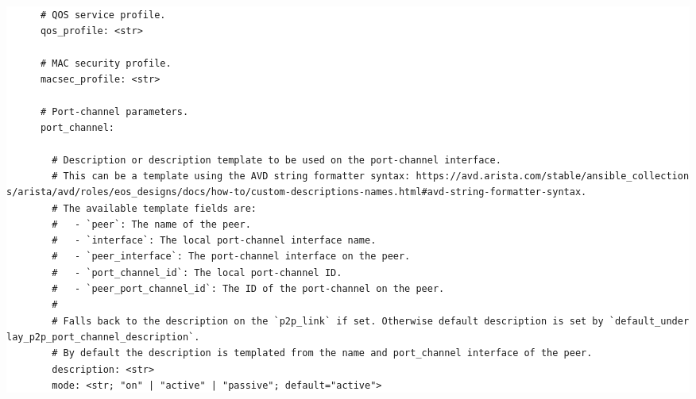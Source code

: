          # QOS service profile.
          qos_profile: <str>

          # MAC security profile.
          macsec_profile: <str>

          # Port-channel parameters.
          port_channel:

            # Description or description template to be used on the port-channel interface.
            # This can be a template using the AVD string formatter syntax: https://avd.arista.com/stable/ansible_collections/arista/avd/roles/eos_designs/docs/how-to/custom-descriptions-names.html#avd-string-formatter-syntax.
            # The available template fields are:
            #   - `peer`: The name of the peer.
            #   - `interface`: The local port-channel interface name.
            #   - `peer_interface`: The port-channel interface on the peer.
            #   - `port_channel_id`: The local port-channel ID.
            #   - `peer_port_channel_id`: The ID of the port-channel on the peer.
            #
            # Falls back to the description on the `p2p_link` if set. Otherwise default description is set by `default_underlay_p2p_port_channel_description`.
            # By default the description is templated from the name and port_channel interface of the peer.
            description: <str>
            mode: <str; "on" | "active" | "passive"; default="active">
